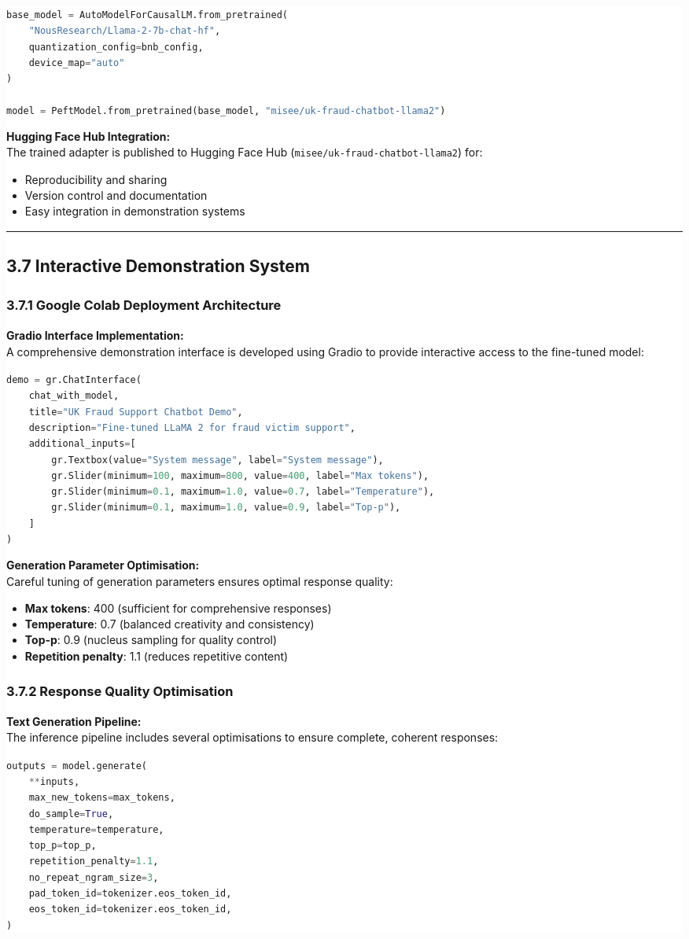 ```python
base_model = AutoModelForCausalLM.from_pretrained(
    "NousResearch/Llama-2-7b-chat-hf",
    quantization_config=bnb_config,
    device_map="auto"
)

model = PeftModel.from_pretrained(base_model, "misee/uk-fraud-chatbot-llama2")
```

**Hugging Face Hub Integration:**  
The trained adapter is published to Hugging Face Hub (`misee/uk-fraud-chatbot-llama2`) for:
- Reproducibility and sharing
- Version control and documentation
- Easy integration in demonstration systems

---

## 3.7 Interactive Demonstration System

### 3.7.1 Google Colab Deployment Architecture

**Gradio Interface Implementation:**  
A comprehensive demonstration interface is developed using Gradio to provide interactive access to the fine-tuned model:

```python
demo = gr.ChatInterface(
    chat_with_model,
    title="UK Fraud Support Chatbot Demo",
    description="Fine-tuned LLaMA 2 for fraud victim support",
    additional_inputs=[
        gr.Textbox(value="System message", label="System message"),
        gr.Slider(minimum=100, maximum=800, value=400, label="Max tokens"),
        gr.Slider(minimum=0.1, maximum=1.0, value=0.7, label="Temperature"),
        gr.Slider(minimum=0.1, maximum=1.0, value=0.9, label="Top-p"),
    ]
)
```

**Generation Parameter Optimisation:**  
Careful tuning of generation parameters ensures optimal response quality:
- **Max tokens**: 400 (sufficient for comprehensive responses)
- **Temperature**: 0.7 (balanced creativity and consistency)
- **Top-p**: 0.9 (nucleus sampling for quality control)
- **Repetition penalty**: 1.1 (reduces repetitive content)

### 3.7.2 Response Quality Optimisation

**Text Generation Pipeline:**  
The inference pipeline includes several optimisations to ensure complete, coherent responses:

```python
outputs = model.generate(
    **inputs,
    max_new_tokens=max_tokens,
    do_sample=True,
    temperature=temperature,
    top_p=top_p,
    repetition_penalty=1.1,
    no_repeat_ngram_size=3,
    pad_token_id=tokenizer.eos_token_id,
    eos_token_id=tokenizer.eos_token_id,
)
```
